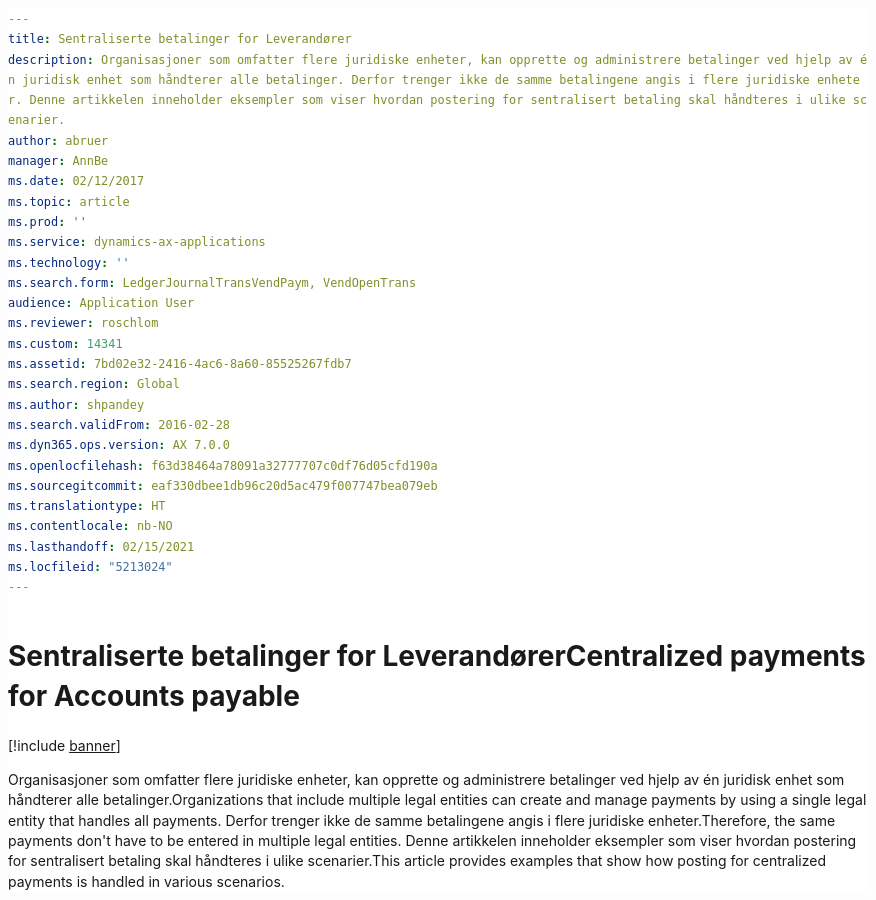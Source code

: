 ```yaml
---
title: Sentraliserte betalinger for Leverandører
description: Organisasjoner som omfatter flere juridiske enheter, kan opprette og administrere betalinger ved hjelp av én juridisk enhet som håndterer alle betalinger. Derfor trenger ikke de samme betalingene angis i flere juridiske enheter. Denne artikkelen inneholder eksempler som viser hvordan postering for sentralisert betaling skal håndteres i ulike scenarier.
author: abruer
manager: AnnBe
ms.date: 02/12/2017
ms.topic: article
ms.prod: ''
ms.service: dynamics-ax-applications
ms.technology: ''
ms.search.form: LedgerJournalTransVendPaym, VendOpenTrans
audience: Application User
ms.reviewer: roschlom
ms.custom: 14341
ms.assetid: 7bd02e32-2416-4ac6-8a60-85525267fdb7
ms.search.region: Global
ms.author: shpandey
ms.search.validFrom: 2016-02-28
ms.dyn365.ops.version: AX 7.0.0
ms.openlocfilehash: f63d38464a78091a32777707c0df76d05cfd190a
ms.sourcegitcommit: eaf330dbee1db96c20d5ac479f007747bea079eb
ms.translationtype: HT
ms.contentlocale: nb-NO
ms.lasthandoff: 02/15/2021
ms.locfileid: "5213024"
---
```

# <a name="centralized-payments-for-accounts-payable"></a><span data-ttu-id="8d525-105">Sentraliserte betalinger for Leverandører</span><span class="sxs-lookup"><span data-stu-id="8d525-105">Centralized payments for Accounts payable</span></span>

[!include [banner](../includes/banner.md)]

<span data-ttu-id="8d525-106">Organisasjoner som omfatter flere juridiske enheter, kan opprette og administrere betalinger ved hjelp av én juridisk enhet som håndterer alle betalinger.</span><span class="sxs-lookup"><span data-stu-id="8d525-106">Organizations that include multiple legal entities can create and manage payments by using a single legal entity that handles all payments.</span></span> <span data-ttu-id="8d525-107">Derfor trenger ikke de samme betalingene angis i flere juridiske enheter.</span><span class="sxs-lookup"><span data-stu-id="8d525-107">Therefore, the same payments don't have to be entered in multiple legal entities.</span></span> <span data-ttu-id="8d525-108">Denne artikkelen inneholder eksempler som viser hvordan postering for sentralisert betaling skal håndteres i ulike scenarier.</span><span class="sxs-lookup"><span data-stu-id="8d525-108">This article provides examples that show how posting for centralized payments is handled in various scenarios.</span></span>
